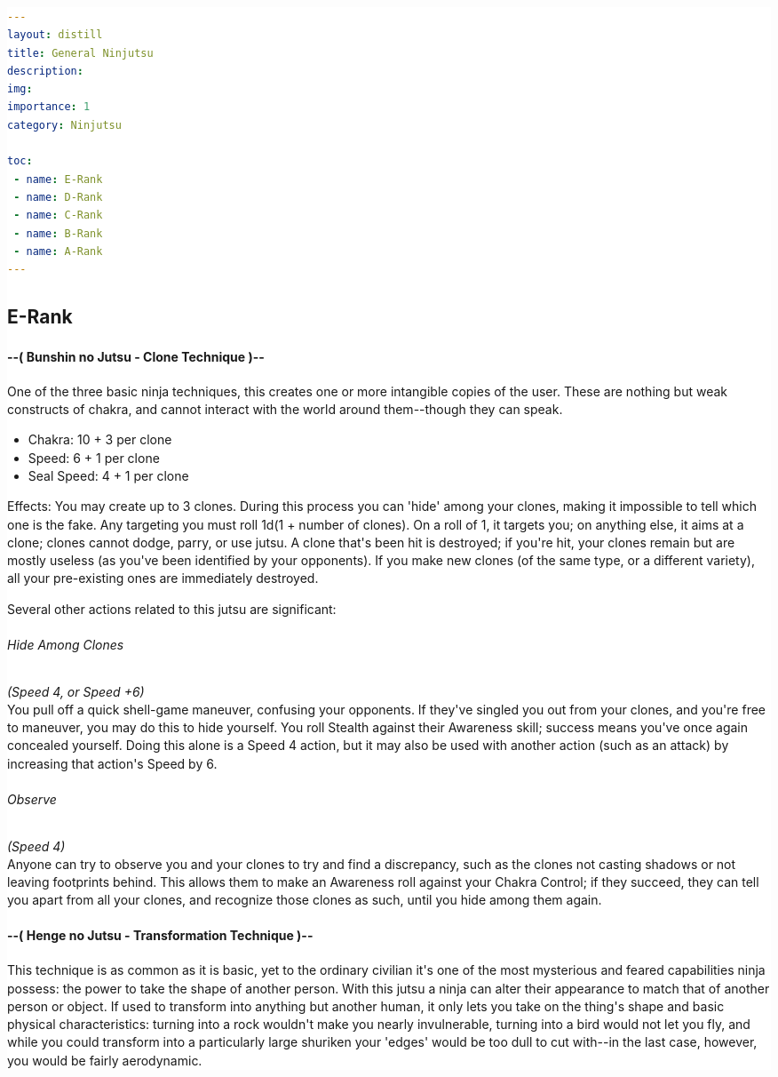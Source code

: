 ```yaml
---
layout: distill
title: General Ninjutsu
description: 
img:
importance: 1
category: Ninjutsu

toc:
 - name: E-Rank
 - name: D-Rank
 - name: C-Rank
 - name: B-Rank
 - name: A-Rank
---
```

## E-Rank
#### --( Bunshin no Jutsu - Clone Technique )--
One of the three basic ninja techniques, this creates one or more intangible copies of the user. These are nothing but weak constructs of chakra, and cannot interact with the world around them--though they can speak.

 - Chakra: 10 + 3 per clone
 - Speed: 6 + 1 per clone
 - Seal Speed: 4 + 1 per clone

Effects: You may create up to 3 clones. During this process you can 'hide' among your clones, making it impossible to tell which one is the fake. Any targeting you must roll 1d(1 + number of clones). On a roll of 1, it targets you; on anything else, it aims at a clone; clones cannot dodge, parry, or use jutsu. A clone that's been hit is destroyed; if you're hit, your clones remain but are mostly useless (as you've been identified by your opponents). If you make new clones (of the same type, or a different variety), all your pre-existing ones are immediately destroyed.

Several other actions related to this jutsu are significant:
###### Hide Among Clones
*(Speed 4, or Speed +6)*  
You pull off a quick shell-game maneuver, confusing your opponents. If they've singled you out from your clones, and you're free to maneuver, you may do this to hide yourself. You roll Stealth against their Awareness skill; success means you've once again concealed yourself. Doing this alone is a Speed 4 action, but it may also be used with another action (such as an attack) by increasing that action's Speed by 6.

###### Observe
*(Speed 4)*  
Anyone can try to observe you and your clones to try and find a discrepancy, such as the clones not casting shadows or not leaving footprints behind. This allows them to make an Awareness roll against your Chakra Control; if they succeed, they can tell you apart from all your clones, and recognize those clones as such, until you hide among them again.

#### --( Henge no Jutsu - Transformation Technique )--
This technique is as common as it is basic, yet to the ordinary civilian it's one of the most mysterious and feared capabilities ninja possess: the power to take the shape of another person. With this jutsu a ninja can alter their appearance to match that of another person or object. If used to transform into anything but another human, it only lets you take on the thing's shape and basic physical characteristics: turning into a rock wouldn't make you nearly invulnerable, turning into a bird would not let you fly, and while you could transform into a particularly large shuriken your 'edges' would be too dull to cut with--in the last case, however, you would be fairly aerodynamic.
